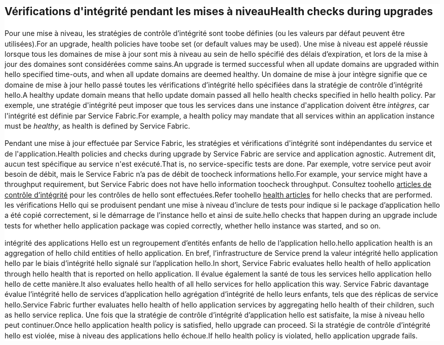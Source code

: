 ## <a name="health-checks-during-upgrades"></a><span data-ttu-id="ad021-124">Vérifications d'intégrité pendant les mises à niveau</span><span class="sxs-lookup"><span data-stu-id="ad021-124">Health checks during upgrades</span></span>
<span data-ttu-id="ad021-125">Pour une mise à niveau, les stratégies de contrôle d’intégrité sont toobe définies (ou les valeurs par défaut peuvent être utilisées).</span><span class="sxs-lookup"><span data-stu-id="ad021-125">For an upgrade, health policies have toobe set (or default values may be used).</span></span> <span data-ttu-id="ad021-126">Une mise à niveau est appelé réussie lorsque tous les domaines de mise à jour sont mis à niveau au sein de hello spécifié des délais d’expiration, et lors de la mise à jour des domaines sont considérées comme sains.</span><span class="sxs-lookup"><span data-stu-id="ad021-126">An upgrade is termed successful when all update domains are upgraded within hello specified time-outs, and when all update domains are deemed healthy.</span></span>  <span data-ttu-id="ad021-127">Un domaine de mise à jour intègre signifie que ce domaine de mise à jour hello passé toutes les vérifications d’intégrité hello spécifiées dans la stratégie de contrôle d’intégrité hello.</span><span class="sxs-lookup"><span data-stu-id="ad021-127">A healthy update domain means that hello update domain passed all hello health checks specified in hello health policy.</span></span> <span data-ttu-id="ad021-128">Par exemple, une stratégie d'intégrité peut imposer que tous les services dans une instance d'application doivent être *intègres*, car l'intégrité est définie par Service Fabric.</span><span class="sxs-lookup"><span data-stu-id="ad021-128">For example, a health policy may mandate that all services within an application instance must be *healthy*, as health is defined by Service Fabric.</span></span>

<span data-ttu-id="ad021-129">Pendant une mise à jour effectuée par Service Fabric, les stratégies et vérifications d'intégrité sont indépendantes du service et de l'application.</span><span class="sxs-lookup"><span data-stu-id="ad021-129">Health policies and checks during upgrade by Service Fabric are service and application agnostic.</span></span> <span data-ttu-id="ad021-130">Autrement dit, aucun test spécifique au service n'est exécuté.</span><span class="sxs-lookup"><span data-stu-id="ad021-130">That is, no service-specific tests are done.</span></span>  <span data-ttu-id="ad021-131">Par exemple, votre service peut avoir besoin de débit, mais le Service Fabric n’a pas de débit de toocheck informations hello.</span><span class="sxs-lookup"><span data-stu-id="ad021-131">For example, your service might have a throughput requirement, but Service Fabric does not have hello information toocheck throughput.</span></span> <span data-ttu-id="ad021-132">Consultez toohello [articles de contrôle d’intégrité](service-fabric-health-introduction.md) pour les contrôles de hello sont effectuées.</span><span class="sxs-lookup"><span data-stu-id="ad021-132">Refer toohello [health articles](service-fabric-health-introduction.md) for hello checks that are performed.</span></span> <span data-ttu-id="ad021-133">les vérifications Hello qui se produisent pendant une mise à niveau d’inclure de tests pour indique si le package d’application hello a été copié correctement, si le démarrage de l’instance hello et ainsi de suite.</span><span class="sxs-lookup"><span data-stu-id="ad021-133">hello checks that happen during an upgrade include tests for whether hello application package was copied correctly, whether hello instance was started, and so on.</span></span>

<span data-ttu-id="ad021-134">intégrité des applications Hello est un regroupement d’entités enfants de hello de l’application hello.</span><span class="sxs-lookup"><span data-stu-id="ad021-134">hello application health is an aggregation of hello child entities of hello application.</span></span> <span data-ttu-id="ad021-135">En bref, l’infrastructure de Service prend la valeur intégrité hello application hello par le biais d’intégrité hello signalé sur l’application hello.</span><span class="sxs-lookup"><span data-stu-id="ad021-135">In short, Service Fabric evaluates hello health of hello application through hello health that is reported on hello application.</span></span> <span data-ttu-id="ad021-136">Il évalue également la santé de tous les services hello application hello hello de cette manière.</span><span class="sxs-lookup"><span data-stu-id="ad021-136">It also evaluates hello health of all hello services for hello application this way.</span></span> <span data-ttu-id="ad021-137">Service Fabric davantage évalue l’intégrité hello de services d’application hello agrégation d’intégrité de hello leurs enfants, tels que des réplicas de service hello.</span><span class="sxs-lookup"><span data-stu-id="ad021-137">Service Fabric further evaluates hello health of hello application services by aggregating hello health of their children, such as hello service replica.</span></span> <span data-ttu-id="ad021-138">Une fois que la stratégie de contrôle d’intégrité d’application hello est satisfaite, la mise à niveau hello peut continuer.</span><span class="sxs-lookup"><span data-stu-id="ad021-138">Once hello application health policy is satisfied, hello upgrade can proceed.</span></span> <span data-ttu-id="ad021-139">Si la stratégie de contrôle d’intégrité hello est violée, mise à niveau des applications hello échoue.</span><span class="sxs-lookup"><span data-stu-id="ad021-139">If hello health policy is violated, hello application upgrade fails.</span></span>
